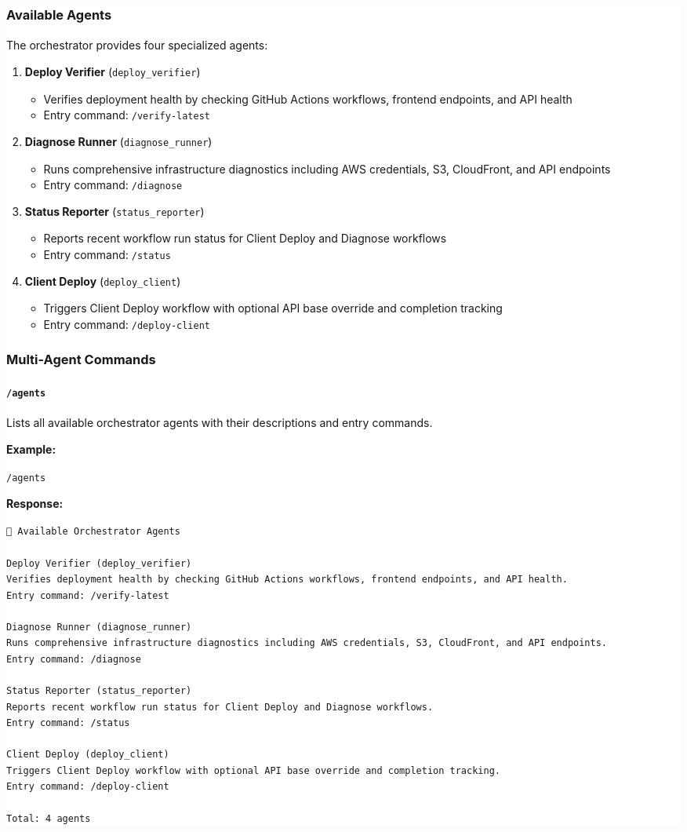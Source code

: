 ### Available Agents

The orchestrator provides four specialized agents:

1. **Deploy Verifier** (`deploy_verifier`)
   - Verifies deployment health by checking GitHub Actions workflows, frontend endpoints, and API health
   - Entry command: `/verify-latest`

2. **Diagnose Runner** (`diagnose_runner`)
   - Runs comprehensive infrastructure diagnostics including AWS credentials, S3, CloudFront, and API endpoints
   - Entry command: `/diagnose`

3. **Status Reporter** (`status_reporter`)
   - Reports recent workflow run status for Client Deploy and Diagnose workflows
   - Entry command: `/status`

4. **Client Deploy** (`deploy_client`)
   - Triggers Client Deploy workflow with optional API base override and completion tracking
   - Entry command: `/deploy-client`

### Multi-Agent Commands

#### `/agents`
Lists all available orchestrator agents with their descriptions and entry commands.

**Example:**
```
/agents
```

**Response:**
```
🤖 Available Orchestrator Agents

Deploy Verifier (deploy_verifier)
Verifies deployment health by checking GitHub Actions workflows, frontend endpoints, and API health.
Entry command: /verify-latest

Diagnose Runner (diagnose_runner)
Runs comprehensive infrastructure diagnostics including AWS credentials, S3, CloudFront, and API endpoints.
Entry command: /diagnose

Status Reporter (status_reporter)
Reports recent workflow run status for Client Deploy and Diagnose workflows.
Entry command: /status

Client Deploy (deploy_client)
Triggers Client Deploy workflow with optional API base override and completion tracking.
Entry command: /deploy-client

Total: 4 agents
```
